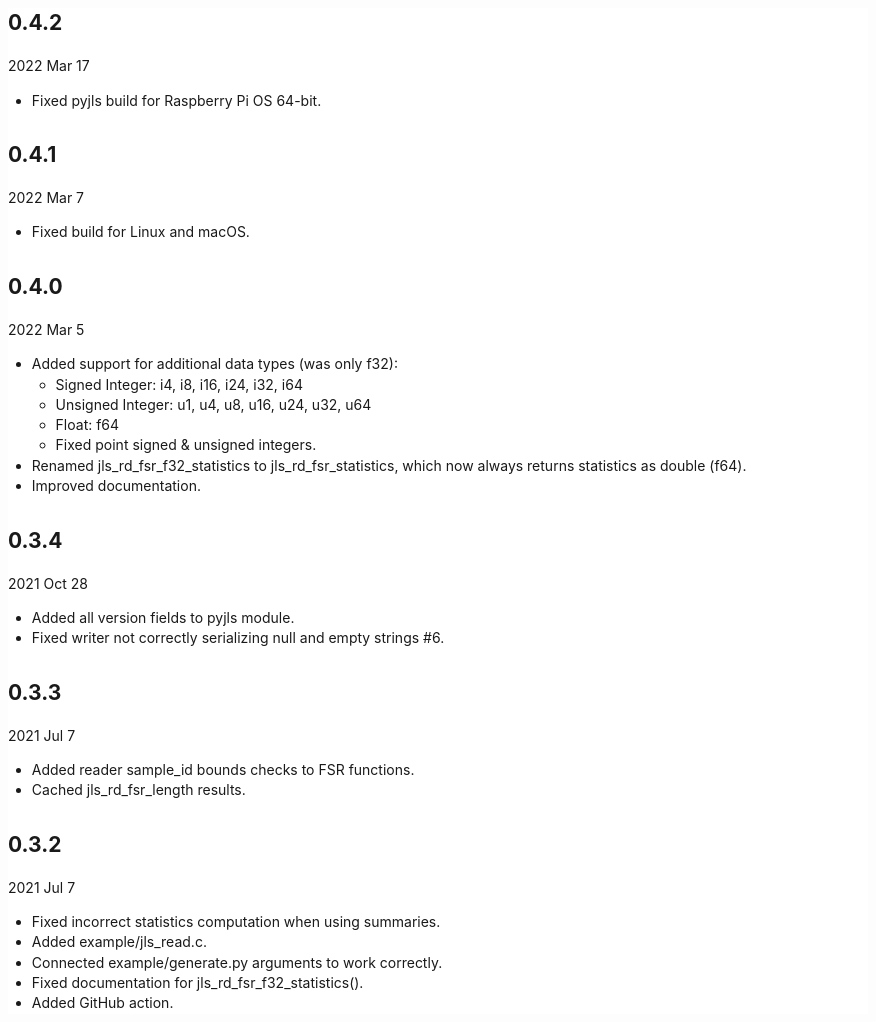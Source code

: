 
## 0.4.2

2022 Mar 17

* Fixed pyjls build for Raspberry Pi OS 64-bit.


## 0.4.1

2022 Mar 7

* Fixed build for Linux and macOS.


## 0.4.0

2022 Mar 5

* Added support for additional data types (was only f32):
  * Signed Integer: i4, i8, i16, i24, i32, i64
  * Unsigned Integer: u1, u4, u8, u16, u24, u32, u64
  * Float: f64
  * Fixed point signed & unsigned integers.
* Renamed jls_rd_fsr_f32_statistics to jls_rd_fsr_statistics, which now
  always returns statistics as double (f64). 
* Improved documentation.


## 0.3.4

2021 Oct 28

* Added all version fields to pyjls module.
* Fixed writer not correctly serializing null and empty strings #6.


## 0.3.3

2021 Jul 7

*   Added reader sample_id bounds checks to FSR functions.
*   Cached jls_rd_fsr_length results.


## 0.3.2

2021 Jul 7

*   Fixed incorrect statistics computation when using summaries.
*   Added example/jls_read.c.
*   Connected example/generate.py arguments to work correctly.
*   Fixed documentation for jls_rd_fsr_f32_statistics().
*   Added GitHub action.
